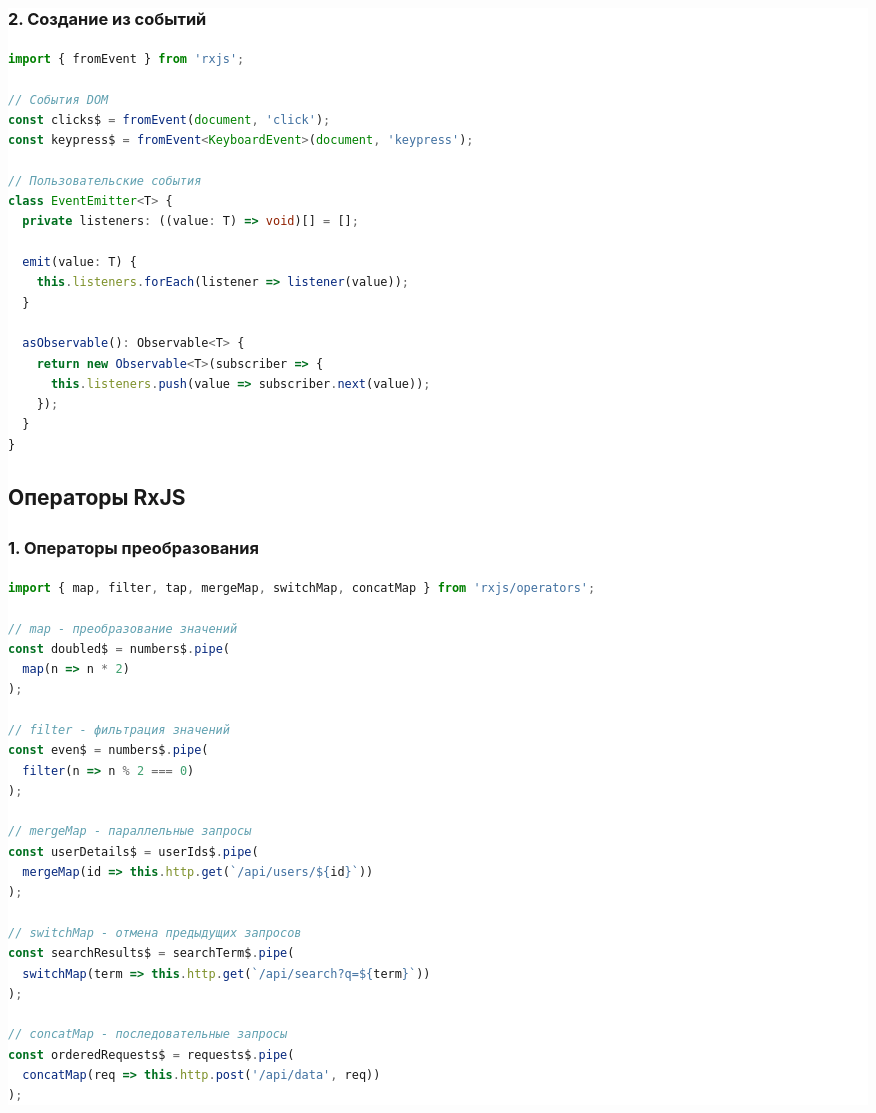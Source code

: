 ### 2. Создание из событий

```typescript
import { fromEvent } from 'rxjs';

// События DOM
const clicks$ = fromEvent(document, 'click');
const keypress$ = fromEvent<KeyboardEvent>(document, 'keypress');

// Пользовательские события
class EventEmitter<T> {
  private listeners: ((value: T) => void)[] = [];

  emit(value: T) {
    this.listeners.forEach(listener => listener(value));
  }

  asObservable(): Observable<T> {
    return new Observable<T>(subscriber => {
      this.listeners.push(value => subscriber.next(value));
    });
  }
}
```

## Операторы RxJS

### 1. Операторы преобразования

```typescript
import { map, filter, tap, mergeMap, switchMap, concatMap } from 'rxjs/operators';

// map - преобразование значений
const doubled$ = numbers$.pipe(
  map(n => n * 2)
);

// filter - фильтрация значений
const even$ = numbers$.pipe(
  filter(n => n % 2 === 0)
);

// mergeMap - параллельные запросы
const userDetails$ = userIds$.pipe(
  mergeMap(id => this.http.get(`/api/users/${id}`))
);

// switchMap - отмена предыдущих запросов
const searchResults$ = searchTerm$.pipe(
  switchMap(term => this.http.get(`/api/search?q=${term}`))
);

// concatMap - последовательные запросы
const orderedRequests$ = requests$.pipe(
  concatMap(req => this.http.post('/api/data', req))
);
```
